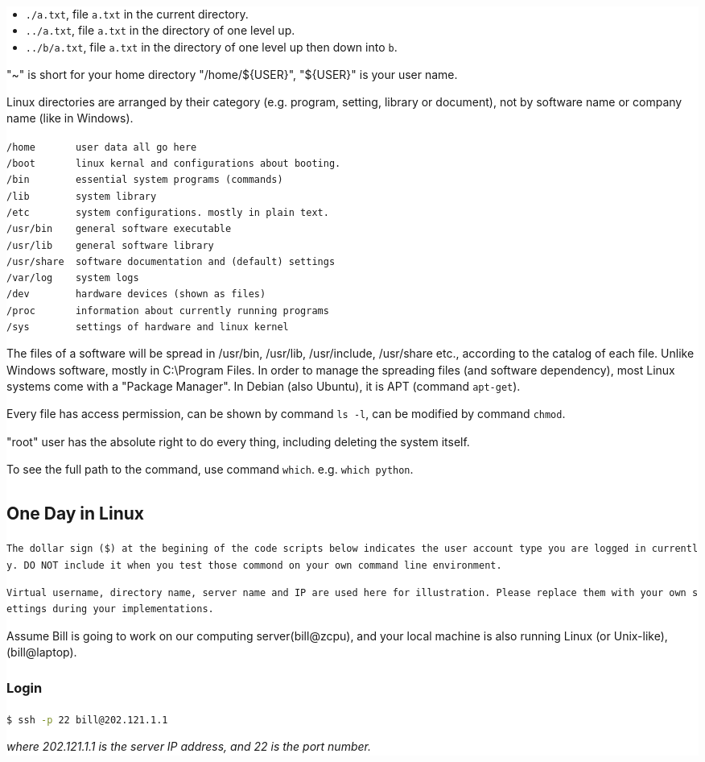   - `./a.txt`, file `a.txt` in the current directory.
  - `../a.txt`, file `a.txt` in the directory of one level up.
  - `../b/a.txt`, file `a.txt` in the directory of one level up then down into `b`.

"~" is short for your home directory "/home/${USER}", "${USER}" is your user name.

Linux directories are arranged by their category (e.g. program, setting, library or document), not by software name or company name (like in Windows).

	/home       user data all go here
	/boot       linux kernal and configurations about booting.
	/bin        essential system programs (commands)
	/lib        system library
	/etc        system configurations. mostly in plain text.
	/usr/bin    general software executable
	/usr/lib    general software library
	/usr/share  software documentation and (default) settings
	/var/log    system logs
	/dev        hardware devices (shown as files)
	/proc       information about currently running programs
	/sys        settings of hardware and linux kernel


The files of a software will be spread in /usr/bin, /usr/lib, /usr/include, /usr/share etc., according to the catalog of each file. Unlike Windows software, mostly in C:\Program Files. In order to manage the spreading files (and software dependency), most Linux systems come with a "Package Manager". In Debian (also Ubuntu), it is APT (command `apt-get`).

Every file has access permission, can be shown by command `ls -l`, can be modified by command `chmod`.

"root" user has the absolute right to do every thing, including deleting the system itself.

To see the full path to the command, use command `which`. e.g. `which python`.


## One Day in Linux

```{note}
The dollar sign ($) at the begining of the code scripts below indicates the user account type you are logged in currently. DO NOT include it when you test those commond on your own command line environment.
```

```{note}
Virtual username, directory name, server name and IP are used here for illustration. Please replace them with your own settings during your implementations.
```

Assume Bill is going to work on our computing server(bill@zcpu), and your local machine is also running Linux (or Unix-like), (bill@laptop).

### Login

```bash
$ ssh -p 22 bill@202.121.1.1
```
*where 202.121.1.1 is the server IP address, and 22 is the port number.*
